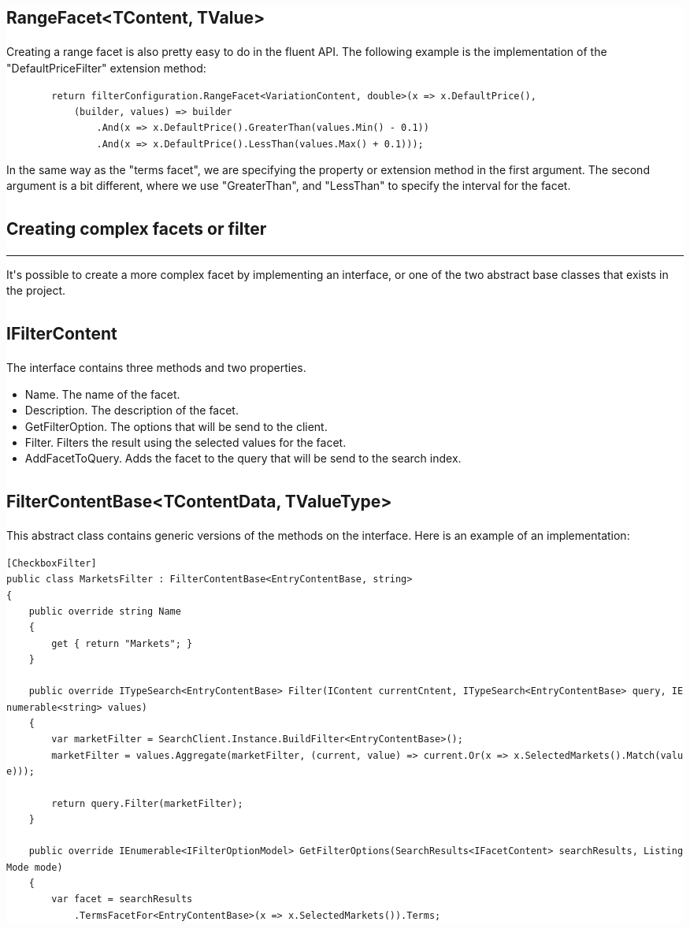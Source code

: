 RangeFacet<TContent, TValue>
----------------------------
Creating a range facet is also pretty easy to do in the fluent API. The following example is the implementation of the "DefaultPriceFilter" extension method:

            return filterConfiguration.RangeFacet<VariationContent, double>(x => x.DefaultPrice(),
                (builder, values) => builder
                    .And(x => x.DefaultPrice().GreaterThan(values.Min() - 0.1))
                    .And(x => x.DefaultPrice().LessThan(values.Max() + 0.1)));

In the same way as the "terms facet", we are specifying the property or extension method in the first argument. The second argument is a bit different, where we use "GreaterThan", and "LessThan" to specify the interval for the facet.    

Creating complex facets or filter
---------------------------------
---------------------------------
It's possible to create a more complex facet by implementing an interface, or one of the two abstract base classes that exists in the project.

IFilterContent
--------------
The interface contains three methods and two properties.
* Name. The name of the facet.
* Description. The description of the facet.
* GetFilterOption. The options that will be send to the client.
* Filter. Filters the result using the selected values for the facet.
* AddFacetToQuery. Adds the facet to the query that will be send to the search index.

FilterContentBase<TContentData, TValueType>
-------------------------------------------
This abstract class contains generic versions of the methods on the interface. Here is an example of an implementation:

    [CheckboxFilter]
    public class MarketsFilter : FilterContentBase<EntryContentBase, string>
    {
        public override string Name
        {
            get { return "Markets"; }
        }

        public override ITypeSearch<EntryContentBase> Filter(IContent currentCntent, ITypeSearch<EntryContentBase> query, IEnumerable<string> values)
        {
            var marketFilter = SearchClient.Instance.BuildFilter<EntryContentBase>();
            marketFilter = values.Aggregate(marketFilter, (current, value) => current.Or(x => x.SelectedMarkets().Match(value)));

            return query.Filter(marketFilter);
        }

        public override IEnumerable<IFilterOptionModel> GetFilterOptions(SearchResults<IFacetContent> searchResults, ListingMode mode)
        {
            var facet = searchResults
                .TermsFacetFor<EntryContentBase>(x => x.SelectedMarkets()).Terms;

